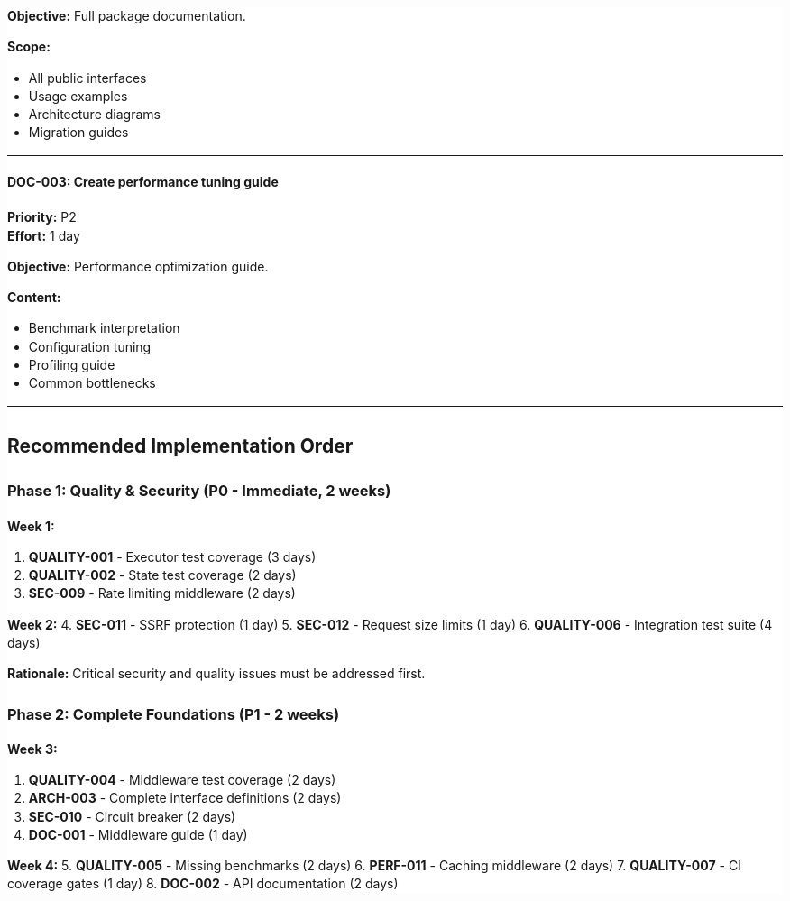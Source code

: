 **Objective:** Full package documentation.

**Scope:**
- All public interfaces
- Usage examples
- Architecture diagrams
- Migration guides

---

#### DOC-003: Create performance tuning guide
**Priority:** P2  
**Effort:** 1 day

**Objective:** Performance optimization guide.

**Content:**
- Benchmark interpretation
- Configuration tuning
- Profiling guide
- Common bottlenecks

---

## Recommended Implementation Order

### Phase 1: Quality & Security (P0 - Immediate, 2 weeks)

**Week 1:**
1. **QUALITY-001** - Executor test coverage (3 days)
2. **QUALITY-002** - State test coverage (2 days)
3. **SEC-009** - Rate limiting middleware (2 days)

**Week 2:**
4. **SEC-011** - SSRF protection (1 day)
5. **SEC-012** - Request size limits (1 day)
6. **QUALITY-006** - Integration test suite (4 days)

**Rationale:** Critical security and quality issues must be addressed first.

### Phase 2: Complete Foundations (P1 - 2 weeks)

**Week 3:**
1. **QUALITY-004** - Middleware test coverage (2 days)
2. **ARCH-003** - Complete interface definitions (2 days)
3. **SEC-010** - Circuit breaker (2 days)
4. **DOC-001** - Middleware guide (1 day)

**Week 4:**
5. **QUALITY-005** - Missing benchmarks (2 days)
6. **PERF-011** - Caching middleware (2 days)
7. **QUALITY-007** - CI coverage gates (1 day)
8. **DOC-002** - API documentation (2 days)
